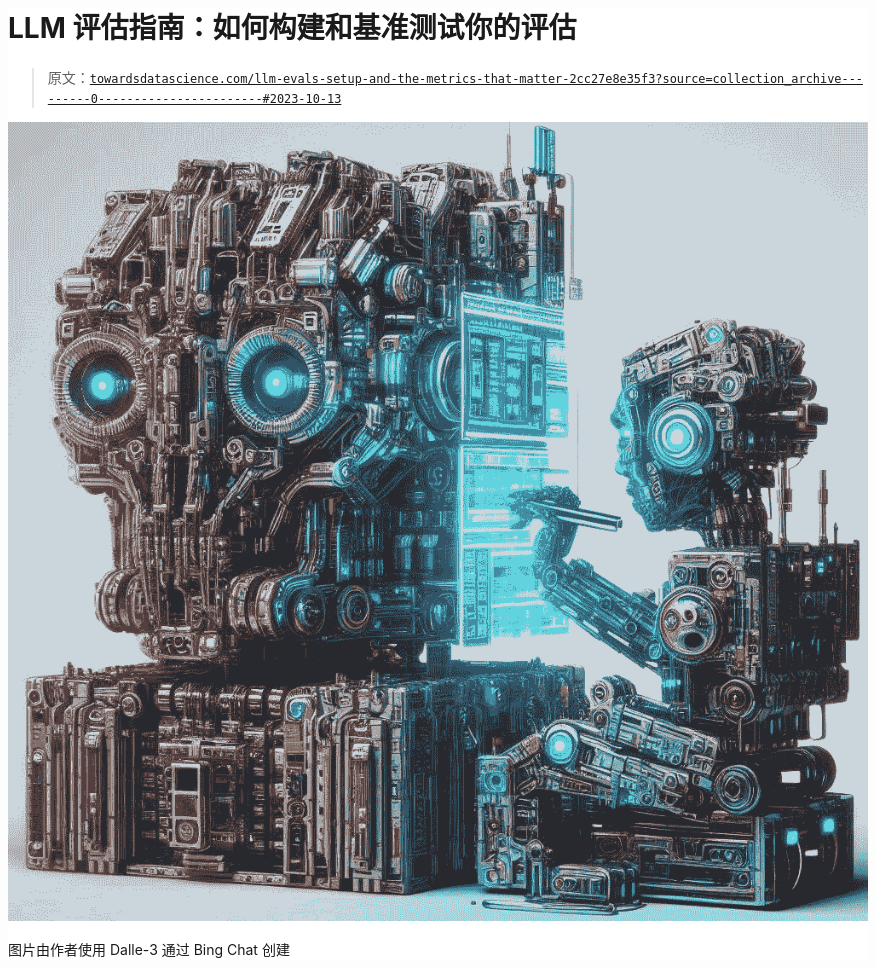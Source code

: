 # LLM 评估指南：如何构建和基准测试你的评估

> 原文：[`towardsdatascience.com/llm-evals-setup-and-the-metrics-that-matter-2cc27e8e35f3?source=collection_archive---------0-----------------------#2023-10-13`](https://towardsdatascience.com/llm-evals-setup-and-the-metrics-that-matter-2cc27e8e35f3?source=collection_archive---------0-----------------------#2023-10-13)

![](img/0141ad936d35fc1e8736f72b7ec61ce8.png)

图片由作者使用 Dalle-3 通过 Bing Chat 创建
